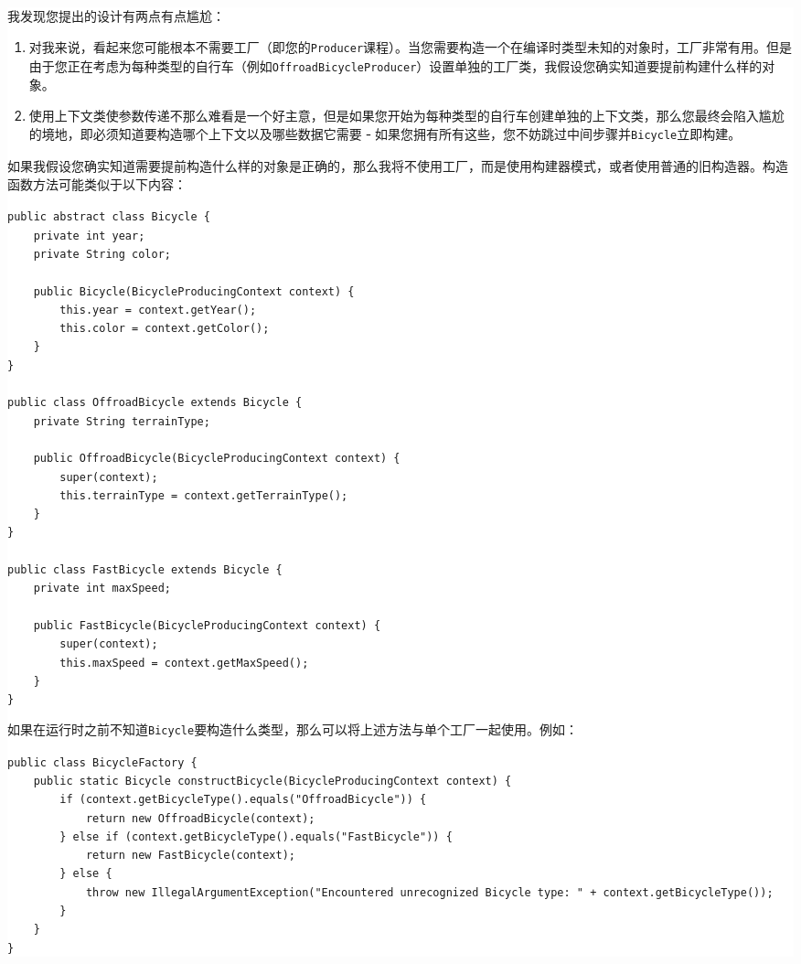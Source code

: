 我发现您提出的设计有两点有点尴尬：

1.  对我来说，看起来您可能根本不需要工厂（即您的`Producer`课程）。当您需要构造一个在编译时类型未知的对象时，工厂非常有用。但是由于您正在考虑为每种类型的自行车（例如`OffroadBicycleProducer`）设置单独的工厂类，我假设您确实知道要提前构建什么样的对象。

2.  使用上下文类使参数传递不那么难看是一个好主意，但是如果您开始为每种类型的自行车创建单独的上下文类，那么您最终会陷入尴尬的境地，即必须知道要构造哪个上下文以及哪些数据它需要 - 如果您拥有所有这些，您不妨跳过中间步骤并`Bicycle`立即构建。

如果我假设您确实知道需要提前构造什么样的对象是正确的，那么我将不使用工厂，而是使用构建器模式，或者使用普通的旧构造器。构造函数方法可能类似于以下内容：

```
public abstract class Bicycle {
    private int year;
    private String color;

    public Bicycle(BicycleProducingContext context) {
        this.year = context.getYear();
        this.color = context.getColor();
    }
}

public class OffroadBicycle extends Bicycle {
    private String terrainType;

    public OffroadBicycle(BicycleProducingContext context) {
        super(context);
        this.terrainType = context.getTerrainType();
    }
}

public class FastBicycle extends Bicycle {
    private int maxSpeed;

    public FastBicycle(BicycleProducingContext context) {
        super(context);
        this.maxSpeed = context.getMaxSpeed();
    }
} 
```

如果在运行时之前不知道`Bicycle`要构造什么类型，那么可以将上述方法与单个工厂一起使用。例如：

```
public class BicycleFactory {
    public static Bicycle constructBicycle(BicycleProducingContext context) {
        if (context.getBicycleType().equals("OffroadBicycle")) {
            return new OffroadBicycle(context);
        } else if (context.getBicycleType().equals("FastBicycle")) {
            return new FastBicycle(context);
        } else {
            throw new IllegalArgumentException("Encountered unrecognized Bicycle type: " + context.getBicycleType());
        }
    }
} 
```
